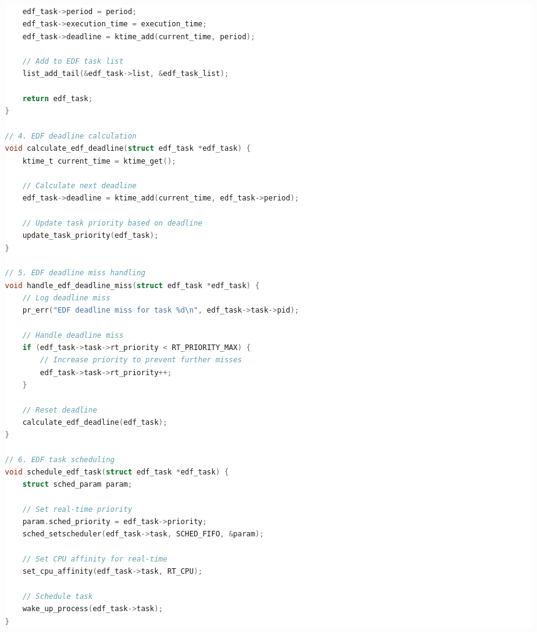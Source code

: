 ```c
    edf_task->period = period;
    edf_task->execution_time = execution_time;
    edf_task->deadline = ktime_add(current_time, period);

    // Add to EDF task list
    list_add_tail(&edf_task->list, &edf_task_list);

    return edf_task;
}

// 4. EDF deadline calculation
void calculate_edf_deadline(struct edf_task *edf_task) {
    ktime_t current_time = ktime_get();

    // Calculate next deadline
    edf_task->deadline = ktime_add(current_time, edf_task->period);

    // Update task priority based on deadline
    update_task_priority(edf_task);
}

// 5. EDF deadline miss handling
void handle_edf_deadline_miss(struct edf_task *edf_task) {
    // Log deadline miss
    pr_err("EDF deadline miss for task %d\n", edf_task->task->pid);

    // Handle deadline miss
    if (edf_task->task->rt_priority < RT_PRIORITY_MAX) {
        // Increase priority to prevent further misses
        edf_task->task->rt_priority++;
    }

    // Reset deadline
    calculate_edf_deadline(edf_task);
}

// 6. EDF task scheduling
void schedule_edf_task(struct edf_task *edf_task) {
    struct sched_param param;

    // Set real-time priority
    param.sched_priority = edf_task->priority;
    sched_setscheduler(edf_task->task, SCHED_FIFO, &param);

    // Set CPU affinity for real-time
    set_cpu_affinity(edf_task->task, RT_CPU);

    // Schedule task
    wake_up_process(edf_task->task);
}
```
